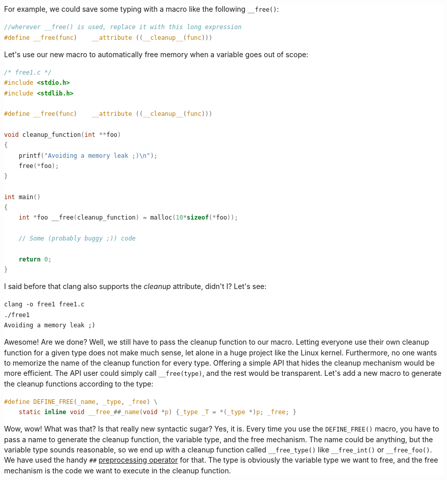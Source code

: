 For example, we could save some typing with a macro like the following `__free()`:

```c
//wherever __free() is used, replace it with this long expression
#define __free(func)	__attribute ((__cleanup__(func)))
```

Let's use our new macro to automatically free memory when a variable goes out of scope:

```c
/* free1.c */
#include <stdio.h>
#include <stdlib.h>

#define __free(func)	__attribute ((__cleanup__(func)))

void cleanup_function(int **foo)
{
	printf("Avoiding a memory leak ;)\n");
	free(*foo);
}

int main()
{
	int *foo __free(cleanup_function) = malloc(10*sizeof(*foo));

	// Some (probably buggy ;)) code

	return 0;
}
```

I said before that clang also supports the *cleanup* attribute, didn't I? Let's see:

```
clang -o free1 free1.c
./free1
Avoiding a memory leak ;)
```

Awesome! Are we done? Well, we still have to pass the cleanup function to our macro. Letting everyone use their own cleanup function for a given type does not make much sense, let alone in a huge project like the Linux kernel. Furthermore, no one wants to memorize the name of the cleanup function for every type. Offering a simple API that hides the cleanup mechanism would be more efficient. The API user could simply call `__free(type)`, and the rest would be transparent. Let's add a new macro to generate the cleanup functions according to the type:

```c
#define DEFINE_FREE(_name, _type, _free) \
	static inline void __free_##_name(void *p) {_type _T = *(_type *)p; _free; }
```
Wow, wow! What was that? Is that really new syntactic sugar? Yes, it is. Every time you use the `DEFINE_FREE()` macro, you have to pass a name to generate the cleanup function, the variable type, and the free mechanism. The name could be anything, but the variable type sounds reasonable, so we end up with a cleanup function called `__free_type()` like `__free_int()` or `__free_foo()`. We have used the handy `##` [preprocessing operator](https://www.gnu.org/software/c-intro-and-ref/manual/html_node/Concatenation.html) for that. The type is obviously the variable type we want to free, and the free mechanism is the code we want to execute in the cleanup function.
